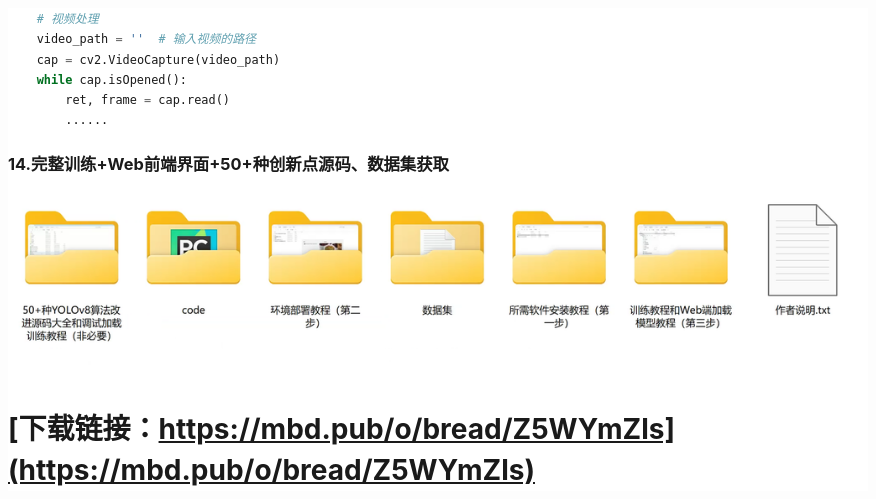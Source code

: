 ```python
    # 视频处理
    video_path = ''  # 输入视频的路径
    cap = cv2.VideoCapture(video_path)
    while cap.isOpened():
        ret, frame = cap.read()
        ......
```


### 14.完整训练+Web前端界面+50+种创新点源码、数据集获取

![19.png](19.png)


# [下载链接：https://mbd.pub/o/bread/Z5WYmZls](https://mbd.pub/o/bread/Z5WYmZls)